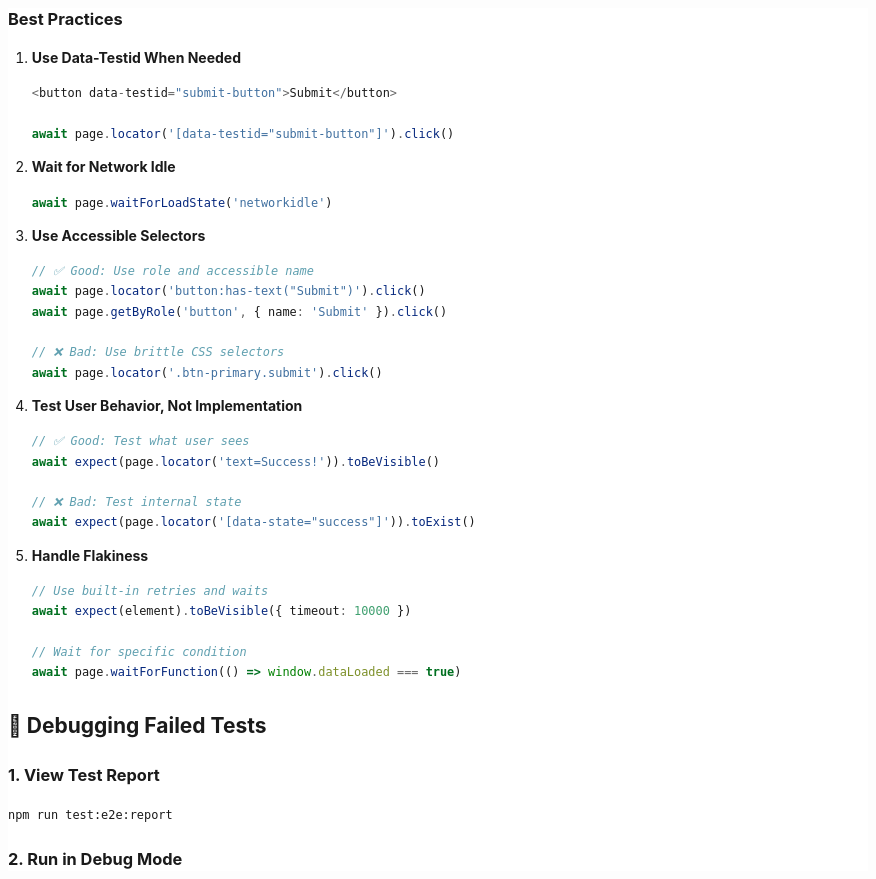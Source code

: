 ### Best Practices

1. **Use Data-Testid When Needed**

   ```typescript
   <button data-testid="submit-button">Submit</button>

   await page.locator('[data-testid="submit-button"]').click()
   ```

2. **Wait for Network Idle**

   ```typescript
   await page.waitForLoadState('networkidle')
   ```

3. **Use Accessible Selectors**

   ```typescript
   // ✅ Good: Use role and accessible name
   await page.locator('button:has-text("Submit")').click()
   await page.getByRole('button', { name: 'Submit' }).click()

   // ❌ Bad: Use brittle CSS selectors
   await page.locator('.btn-primary.submit').click()
   ```

4. **Test User Behavior, Not Implementation**

   ```typescript
   // ✅ Good: Test what user sees
   await expect(page.locator('text=Success!')).toBeVisible()

   // ❌ Bad: Test internal state
   await expect(page.locator('[data-state="success"]')).toExist()
   ```

5. **Handle Flakiness**

   ```typescript
   // Use built-in retries and waits
   await expect(element).toBeVisible({ timeout: 10000 })

   // Wait for specific condition
   await page.waitForFunction(() => window.dataLoaded === true)
   ```

## 🐛 Debugging Failed Tests

### 1. View Test Report

```bash
npm run test:e2e:report
```

### 2. Run in Debug Mode
